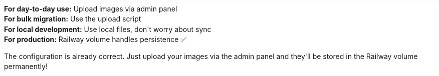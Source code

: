 **For day-to-day use:** Upload images via admin panel  
**For bulk migration:** Use the upload script  
**For local development:** Use local files, don't worry about sync  
**For production:** Railway volume handles persistence ✅

The configuration is already correct. Just upload your images via the admin panel and they'll be stored in the Railway volume permanently!

